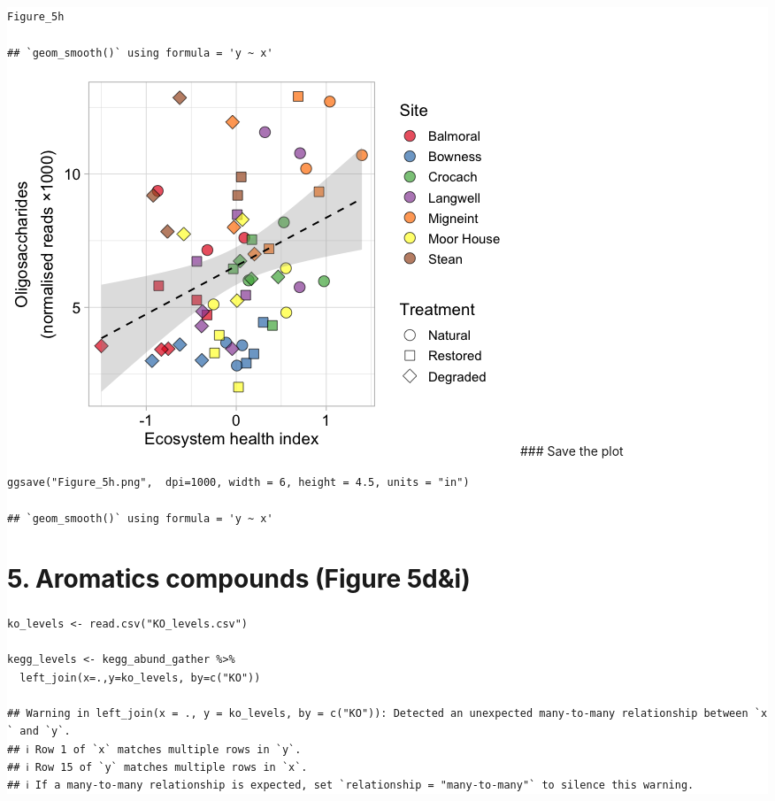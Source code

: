     Figure_5h

    ## `geom_smooth()` using formula = 'y ~ x'

![](Figure4-5_files/figure-markdown_strict/Figure_5h_plot-1.png) \###
Save the plot

    ggsave("Figure_5h.png",  dpi=1000, width = 6, height = 4.5, units = "in") 

    ## `geom_smooth()` using formula = 'y ~ x'

# 5. Aromatics compounds (Figure 5d&i)

    ko_levels <- read.csv("KO_levels.csv") 

    kegg_levels <- kegg_abund_gather %>%
      left_join(x=.,y=ko_levels, by=c("KO"))

    ## Warning in left_join(x = ., y = ko_levels, by = c("KO")): Detected an unexpected many-to-many relationship between `x` and `y`.
    ## ℹ Row 1 of `x` matches multiple rows in `y`.
    ## ℹ Row 15 of `y` matches multiple rows in `x`.
    ## ℹ If a many-to-many relationship is expected, set `relationship = "many-to-many"` to silence this warning.

